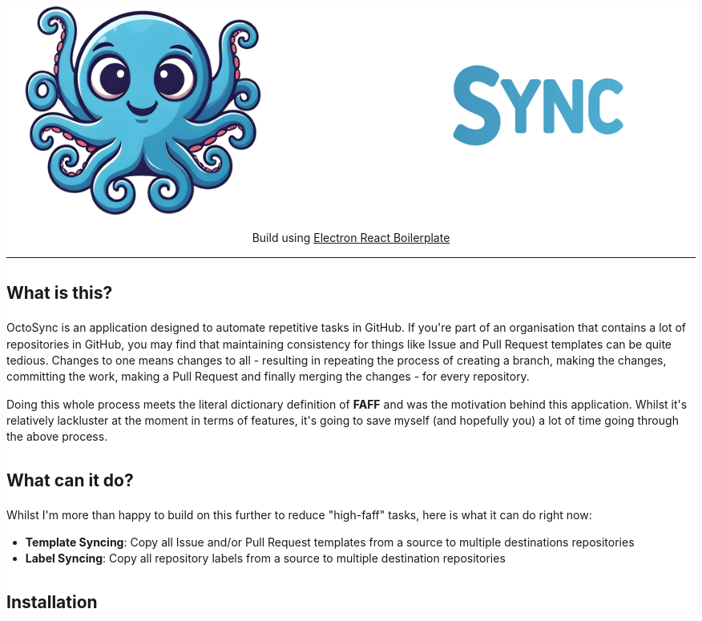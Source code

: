 <img src="assets/logos/OctoSync%20Wordmark%20Light.png" width="100%" />

<div align="center">

<p>Build using <a href="https://github.com/electron-react-boilerplate/electron-react-boilerplate">Electron React Boilerplate</a></p>

</div>

---

## What is this?

OctoSync is an application designed to automate repetitive tasks in GitHub. If you're part of an organisation that contains
a lot of repositories in GitHub, you may find that maintaining consistency for things like Issue and Pull Request templates
can be quite tedious. Changes to one means changes to all - resulting in repeating the process of creating a branch,
making the changes, committing the work, making a Pull Request and finally merging the changes - for every repository.

Doing this whole process meets the literal dictionary definition of **FAFF** and was the motivation behind this application. 
Whilst it's relatively lackluster at the moment in terms of features, it's going to save myself (and hopefully you) a 
lot of time going through the above process.

## What can it do?

Whilst I'm more than happy to build on this further to reduce "high-faff" tasks, here is what it can do right now:

- **Template Syncing**: Copy all Issue and/or Pull Request templates from a source to multiple destinations repositories
- **Label Syncing**: Copy all repository labels from a source to multiple destination repositories

## Installation
